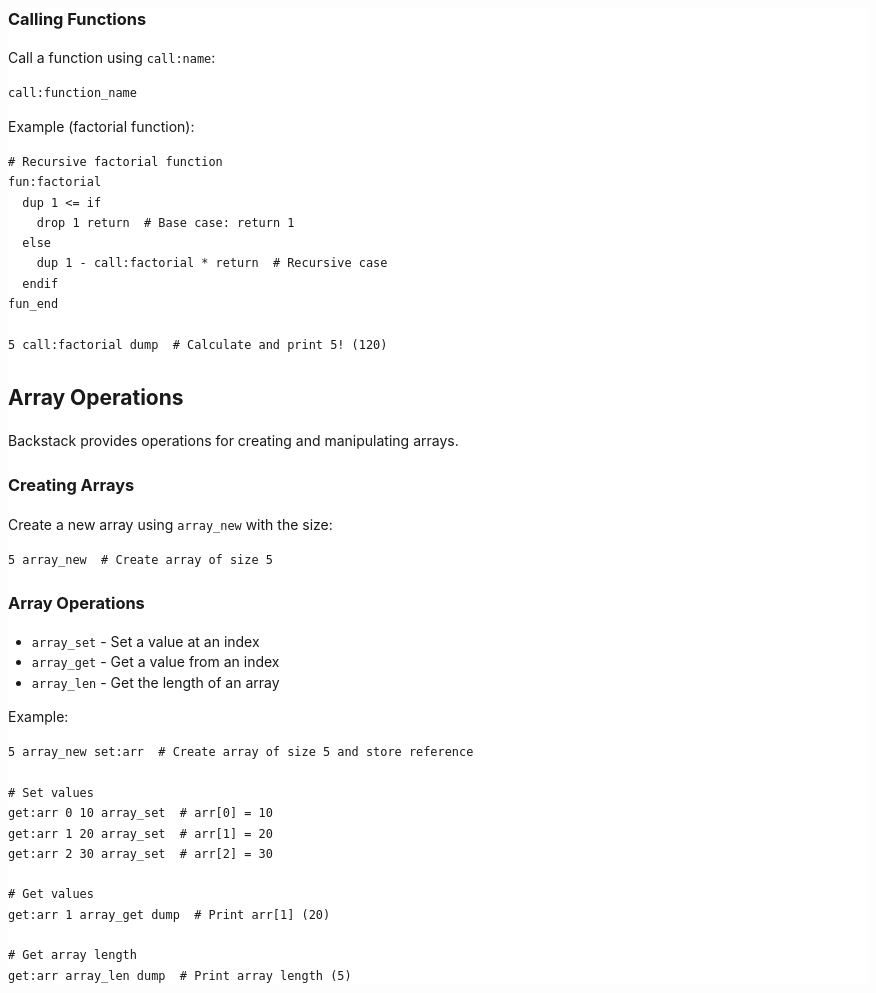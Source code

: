 ### Calling Functions

Call a function using `call:name`:

```
call:function_name
```

Example (factorial function):

```
# Recursive factorial function
fun:factorial
  dup 1 <= if
    drop 1 return  # Base case: return 1
  else
    dup 1 - call:factorial * return  # Recursive case
  endif
fun_end

5 call:factorial dump  # Calculate and print 5! (120)
```

## Array Operations

Backstack provides operations for creating and manipulating arrays.

### Creating Arrays

Create a new array using `array_new` with the size:

```
5 array_new  # Create array of size 5
```

### Array Operations

- `array_set` - Set a value at an index
- `array_get` - Get a value from an index
- `array_len` - Get the length of an array

Example:

```
5 array_new set:arr  # Create array of size 5 and store reference

# Set values
get:arr 0 10 array_set  # arr[0] = 10
get:arr 1 20 array_set  # arr[1] = 20
get:arr 2 30 array_set  # arr[2] = 30

# Get values
get:arr 1 array_get dump  # Print arr[1] (20)

# Get array length
get:arr array_len dump  # Print array length (5)
```
